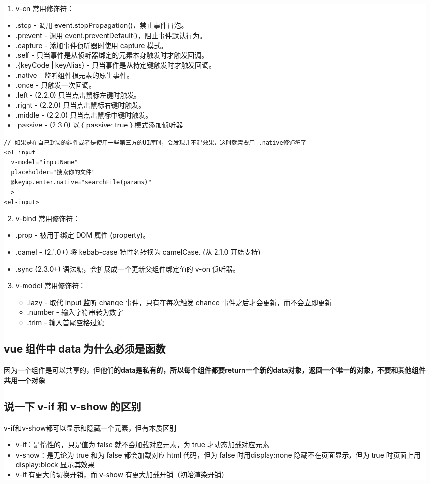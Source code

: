 1. v-on 常用修饰符：

  - .stop - 调用 event.stopPropagation()，禁止事件冒泡。
  - .prevent - 调用 event.preventDefault()，阻止事件默认行为。
  - .capture - 添加事件侦听器时使用 capture 模式。
  - .self - 只当事件是从侦听器绑定的元素本身触发时才触发回调。
  - .{keyCode | keyAlias} - 只当事件是从特定键触发时才触发回调。
  - .native - 监听组件根元素的原生事件。
  - .once - 只触发一次回调。
  - .left - (2.2.0) 只当点击鼠标左键时触发。
  - .right - (2.2.0) 只当点击鼠标右键时触发。
  - .middle - (2.2.0) 只当点击鼠标中键时触发。
  - .passive - (2.3.0) 以 { passive: true } 模式添加侦听器

  ```vue
  // 如果是在自己封装的组件或者是使用一些第三方的UI库时，会发现并不起效果，这时就需要用 .native修饰符了
  <el-input
    v-model="inputName"
    placeholder="搜索你的文件"
    @keyup.enter.native="searchFile(params)"
    >
  <el-input> 
  ```

2. v-bind 常用修饰符：

  - .prop - 被用于绑定 DOM 属性 (property)。

  - .camel - (2.1.0+) 将 kebab-case 特性名转换为 camelCase. (从 2.1.0 开始支持)

  - .sync (2.3.0+) 语法糖，会扩展成一个更新父组件绑定值的 v-on 侦听器。
3. v-model 常用修饰符：

	- .lazy - 取代 input 监听 change 事件，只有在每次触发 change 事件之后才会更新，而不会立即更新
	- .number - 输入字符串转为数字
	- .trim - 输入首尾空格过滤






## vue 组件中 data 为什么必须是函数

因为一个组件是可以共享的，但他们**的data是私有的，所以每个组件都要return一个新的data对象，返回一个唯一的对象，不要和其他组件共用一个对象**





## 说一下 v-if 和 v-show 的区别

v-if和v-show都可以显示和隐藏一个元素，但有本质区别

- v-if：是惰性的，只是值为 false 就不会加载对应元素，为 true 才动态加载对应元素
- v-show：是无论为 true 和为 false 都会加载对应 html  代码，但为 false 时用display:none 隐藏不在页面显示，但为 true 时页面上用 display:block 显示其效果
- v-if 有更大的切换开销，而 v-show 有更大加载开销（初始渲染开销）
